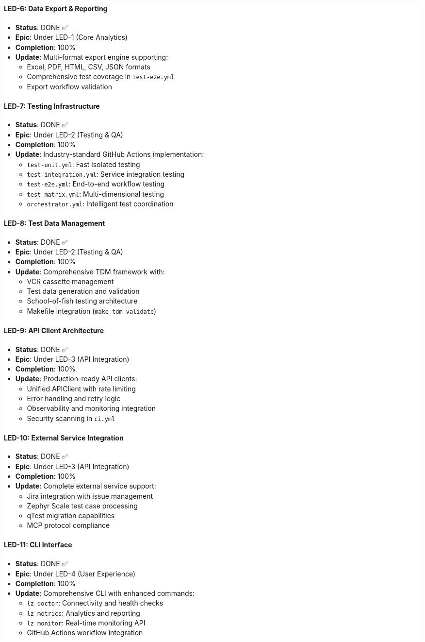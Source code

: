 #### LED-6: Data Export & Reporting
- **Status**: DONE ✅
- **Epic**: Under LED-1 (Core Analytics)
- **Completion**: 100%
- **Update**: Multi-format export engine supporting:
  - Excel, PDF, HTML, CSV, JSON formats
  - Comprehensive test coverage in `test-e2e.yml`
  - Export workflow validation

#### LED-7: Testing Infrastructure
- **Status**: DONE ✅
- **Epic**: Under LED-2 (Testing & QA)
- **Completion**: 100%
- **Update**: Industry-standard GitHub Actions implementation:
  - `test-unit.yml`: Fast isolated testing
  - `test-integration.yml`: Service integration testing
  - `test-e2e.yml`: End-to-end workflow testing
  - `test-matrix.yml`: Multi-dimensional testing
  - `orchestrator.yml`: Intelligent test coordination

#### LED-8: Test Data Management
- **Status**: DONE ✅
- **Epic**: Under LED-2 (Testing & QA)
- **Completion**: 100%
- **Update**: Comprehensive TDM framework with:
  - VCR cassette management
  - Test data generation and validation
  - School-of-fish testing architecture
  - Makefile integration (`make tdm-validate`)

#### LED-9: API Client Architecture
- **Status**: DONE ✅
- **Epic**: Under LED-3 (API Integration)
- **Completion**: 100%
- **Update**: Production-ready API clients:
  - Unified APIClient with rate limiting
  - Error handling and retry logic
  - Observability and monitoring integration
  - Security scanning in `ci.yml`

#### LED-10: External Service Integration
- **Status**: DONE ✅
- **Epic**: Under LED-3 (API Integration)
- **Completion**: 100%
- **Update**: Complete external service support:
  - Jira integration with issue management
  - Zephyr Scale test case processing
  - qTest migration capabilities
  - MCP protocol compliance

#### LED-11: CLI Interface
- **Status**: DONE ✅
- **Epic**: Under LED-4 (User Experience)
- **Completion**: 100%
- **Update**: Comprehensive CLI with enhanced commands:
  - `lz doctor`: Connectivity and health checks
  - `lz metrics`: Analytics and reporting
  - `lz monitor`: Real-time monitoring API
  - GitHub Actions workflow integration
